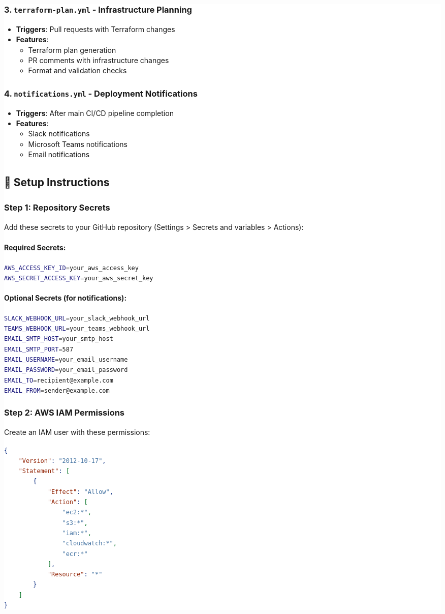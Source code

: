 ### **3. `terraform-plan.yml` - Infrastructure Planning**
- **Triggers**: Pull requests with Terraform changes
- **Features**:
  - Terraform plan generation
  - PR comments with infrastructure changes
  - Format and validation checks

### **4. `notifications.yml` - Deployment Notifications**
- **Triggers**: After main CI/CD pipeline completion
- **Features**:
  - Slack notifications
  - Microsoft Teams notifications
  - Email notifications

## 🔧 **Setup Instructions**

### **Step 1: Repository Secrets**

Add these secrets to your GitHub repository (Settings > Secrets and variables > Actions):

#### **Required Secrets:**
```bash
AWS_ACCESS_KEY_ID=your_aws_access_key
AWS_SECRET_ACCESS_KEY=your_aws_secret_key
```

#### **Optional Secrets (for notifications):**
```bash
SLACK_WEBHOOK_URL=your_slack_webhook_url
TEAMS_WEBHOOK_URL=your_teams_webhook_url
EMAIL_SMTP_HOST=your_smtp_host
EMAIL_SMTP_PORT=587
EMAIL_USERNAME=your_email_username
EMAIL_PASSWORD=your_email_password
EMAIL_TO=recipient@example.com
EMAIL_FROM=sender@example.com
```

### **Step 2: AWS IAM Permissions**

Create an IAM user with these permissions:

```json
{
    "Version": "2012-10-17",
    "Statement": [
        {
            "Effect": "Allow",
            "Action": [
                "ec2:*",
                "s3:*",
                "iam:*",
                "cloudwatch:*",
                "ecr:*"
            ],
            "Resource": "*"
        }
    ]
}
```
